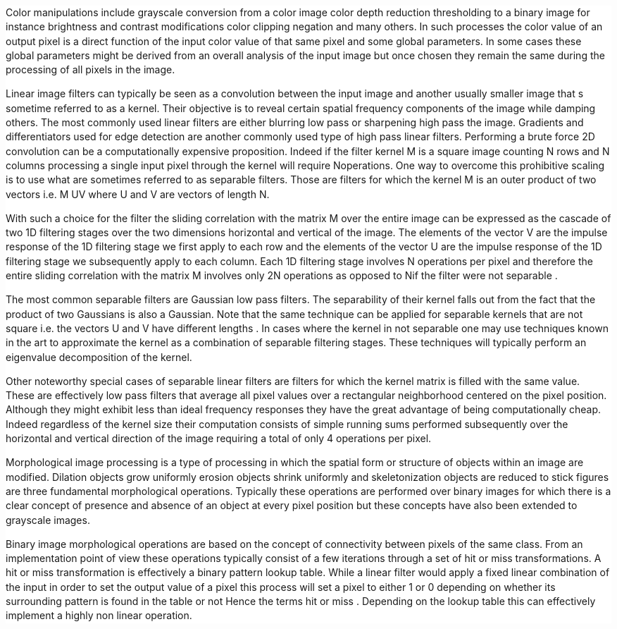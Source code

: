 Color manipulations include grayscale conversion from a color image color depth reduction thresholding to a binary image for instance brightness and contrast modifications color clipping negation and many others. In such processes the color value of an output pixel is a direct function of the input color value of that same pixel and some global parameters. In some cases these global parameters might be derived from an overall analysis of the input image but once chosen they remain the same during the processing of all pixels in the image.

Linear image filters can typically be seen as a convolution between the input image and another usually smaller image that s sometime referred to as a kernel. Their objective is to reveal certain spatial frequency components of the image while damping others. The most commonly used linear filters are either blurring low pass or sharpening high pass the image. Gradients and differentiators used for edge detection are another commonly used type of high pass linear filters. Performing a brute force 2D convolution can be a computationally expensive proposition. Indeed if the filter kernel M is a square image counting N rows and N columns processing a single input pixel through the kernel will require Noperations. One way to overcome this prohibitive scaling is to use what are sometimes referred to as separable filters. Those are filters for which the kernel M is an outer product of two vectors i.e. M UV where U and V are vectors of length N.

With such a choice for the filter the sliding correlation with the matrix M over the entire image can be expressed as the cascade of two 1D filtering stages over the two dimensions horizontal and vertical of the image. The elements of the vector V are the impulse response of the 1D filtering stage we first apply to each row and the elements of the vector U are the impulse response of the 1D filtering stage we subsequently apply to each column. Each 1D filtering stage involves N operations per pixel and therefore the entire sliding correlation with the matrix M involves only 2N operations as opposed to Nif the filter were not separable .

The most common separable filters are Gaussian low pass filters. The separability of their kernel falls out from the fact that the product of two Gaussians is also a Gaussian. Note that the same technique can be applied for separable kernels that are not square i.e. the vectors U and V have different lengths . In cases where the kernel in not separable one may use techniques known in the art to approximate the kernel as a combination of separable filtering stages. These techniques will typically perform an eigenvalue decomposition of the kernel.

Other noteworthy special cases of separable linear filters are filters for which the kernel matrix is filled with the same value. These are effectively low pass filters that average all pixel values over a rectangular neighborhood centered on the pixel position. Although they might exhibit less than ideal frequency responses they have the great advantage of being computationally cheap. Indeed regardless of the kernel size their computation consists of simple running sums performed subsequently over the horizontal and vertical direction of the image requiring a total of only 4 operations per pixel.

Morphological image processing is a type of processing in which the spatial form or structure of objects within an image are modified. Dilation objects grow uniformly erosion objects shrink uniformly and skeletonization objects are reduced to stick figures are three fundamental morphological operations. Typically these operations are performed over binary images for which there is a clear concept of presence and absence of an object at every pixel position but these concepts have also been extended to grayscale images.

Binary image morphological operations are based on the concept of connectivity between pixels of the same class. From an implementation point of view these operations typically consist of a few iterations through a set of hit or miss transformations. A hit or miss transformation is effectively a binary pattern lookup table. While a linear filter would apply a fixed linear combination of the input in order to set the output value of a pixel this process will set a pixel to either 1 or 0 depending on whether its surrounding pattern is found in the table or not Hence the terms hit or miss . Depending on the lookup table this can effectively implement a highly non linear operation.
